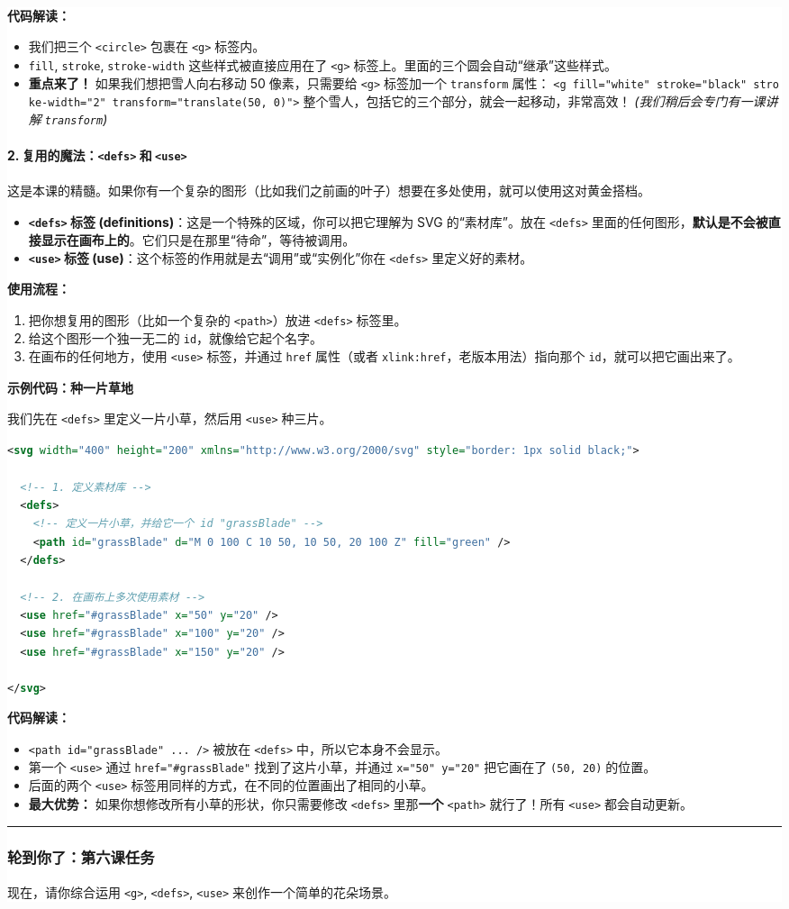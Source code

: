 **代码解读：**

*   我们把三个 `<circle>` 包裹在 `<g>` 标签内。
*   `fill`, `stroke`, `stroke-width` 这些样式被直接应用在了 `<g>` 标签上。里面的三个圆会自动“继承”这些样式。
*   **重点来了！** 如果我们想把雪人向右移动 50 像素，只需要给 `<g>` 标签加一个 `transform` 属性：
    `<g fill="white" stroke="black" stroke-width="2" transform="translate(50, 0)">`
    整个雪人，包括它的三个部分，就会一起移动，非常高效！
    *(我们稍后会专门有一课讲解 `transform`)*

#### **2. 复用的魔法：`<defs>` 和 `<use>`**

这是本课的精髓。如果你有一个复杂的图形（比如我们之前画的叶子）想要在多处使用，就可以使用这对黄金搭档。

*   **`<defs>` 标签 (definitions)**：这是一个特殊的区域，你可以把它理解为 SVG 的“素材库”。放在 `<defs>` 里面的任何图形，**默认是不会被直接显示在画布上的**。它们只是在那里“待命”，等待被调用。
*   **`<use>` 标签 (use)**：这个标签的作用就是去“调用”或“实例化”你在 `<defs>` 里定义好的素材。

**使用流程：**

1.  把你想复用的图形（比如一个复杂的 `<path>`）放进 `<defs>` 标签里。
2.  给这个图形一个独一无二的 `id`，就像给它起个名字。
3.  在画布的任何地方，使用 `<use>` 标签，并通过 `href` 属性（或者 `xlink:href`，老版本用法）指向那个 `id`，就可以把它画出来了。

**示例代码：种一片草地**

我们先在 `<defs>` 里定义一片小草，然后用 `<use>` 种三片。

```xml
<svg width="400" height="200" xmlns="http://www.w3.org/2000/svg" style="border: 1px solid black;">

  <!-- 1. 定义素材库 -->
  <defs>
    <!-- 定义一片小草，并给它一个 id "grassBlade" -->
    <path id="grassBlade" d="M 0 100 C 10 50, 10 50, 20 100 Z" fill="green" />
  </defs>

  <!-- 2. 在画布上多次使用素材 -->
  <use href="#grassBlade" x="50" y="20" />
  <use href="#grassBlade" x="100" y="20" />
  <use href="#grassBlade" x="150" y="20" />

</svg>
```

**代码解读：**

*   `<path id="grassBlade" ... />` 被放在 `<defs>` 中，所以它本身不会显示。
*   第一个 `<use>` 通过 `href="#grassBlade"` 找到了这片小草，并通过 `x="50" y="20"` 把它画在了 `(50, 20)` 的位置。
*   后面的两个 `<use>` 标签用同样的方式，在不同的位置画出了相同的小草。
*   **最大优势：** 如果你想修改所有小草的形状，你只需要修改 `<defs>` 里那**一个** `<path>` 就行了！所有 `<use>` 都会自动更新。

---

### **轮到你了：第六课任务**

现在，请你综合运用 `<g>`, `<defs>`, `<use>` 来创作一个简单的花朵场景。
